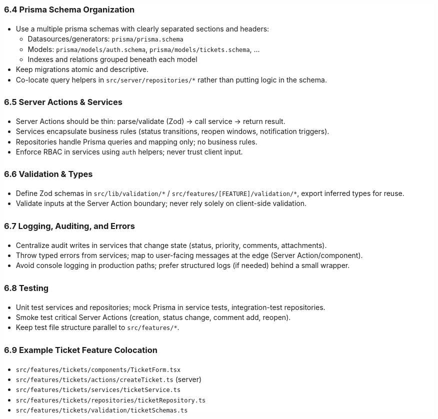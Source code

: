 ### 6.4 Prisma Schema Organization
- Use a multiple prisma schemas with clearly separated sections and headers:
  - Datasources/generators: `prisma/prisma.schema`  
  - Models: `prisma/models/auth.schema`, `prisma/models/tickets.schema`, ...
  - Indexes and relations grouped beneath each model
- Keep migrations atomic and descriptive.
- Co-locate query helpers in `src/server/repositories/*` rather than putting logic in the schema.

### 6.5 Server Actions & Services
- Server Actions should be thin: parse/validate (Zod) → call service → return result.
- Services encapsulate business rules (status transitions, reopen windows, notification triggers).
- Repositories handle Prisma queries and mapping only; no business rules.
- Enforce RBAC in services using `auth` helpers; never trust client input.

### 6.6 Validation & Types
- Define Zod schemas in `src/lib/validation/*` / `src/features/[FEATURE]/validation/*`, export inferred types for reuse.
- Validate inputs at the Server Action boundary; never rely solely on client-side validation.

### 6.7 Logging, Auditing, and Errors
- Centralize audit writes in services that change state (status, priority, comments, attachments).
- Throw typed errors from services; map to user-facing messages at the edge (Server Action/component).
- Avoid console logging in production paths; prefer structured logs (if needed) behind a small wrapper.

### 6.8 Testing
- Unit test services and repositories; mock Prisma in service tests, integration-test repositories.
- Smoke test critical Server Actions (creation, status change, comment add, reopen).
- Keep test file structure parallel to `src/features/*`.

### 6.9 Example Ticket Feature Colocation
- `src/features/tickets/components/TicketForm.tsx`
- `src/features/tickets/actions/createTicket.ts` (server)
- `src/features/tickets/services/ticketService.ts`
- `src/features/tickets/repositories/ticketRepository.ts`
- `src/features/tickets/validation/ticketSchemas.ts`